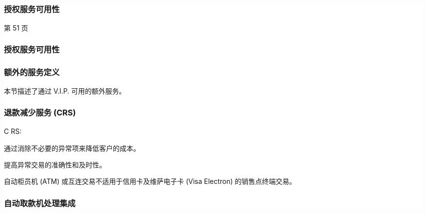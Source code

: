 ### 授权服务可用性







第 51 页

### 授权服务可用性







### 额外的服务定义







本节描述了通过 V.I.P. 可用的额外服务。







### 退款减少服务 (CRS)







C RS:







通过消除不必要的异常项来降低客户的成本。







提高异常交易的准确性和及时性。







自动柜员机 (ATM) 或互连交易不适用于信用卡及维萨电子卡 (Visa Electron) 的销售点终端交易。







### 自动取款机处理集成

